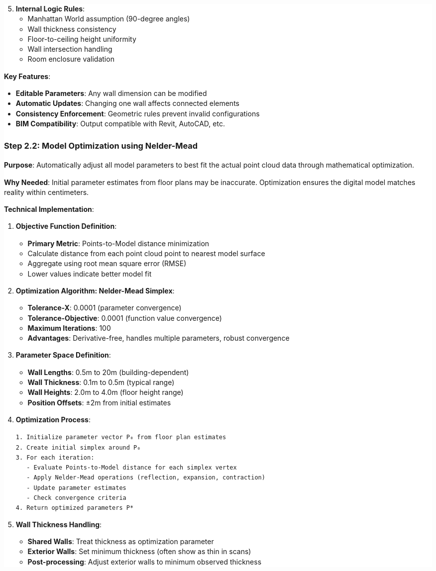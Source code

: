 5. **Internal Logic Rules**:
   - Manhattan World assumption (90-degree angles)
   - Wall thickness consistency
   - Floor-to-ceiling height uniformity
   - Wall intersection handling
   - Room enclosure validation

**Key Features**:
- **Editable Parameters**: Any wall dimension can be modified
- **Automatic Updates**: Changing one wall affects connected elements
- **Consistency Enforcement**: Geometric rules prevent invalid configurations
- **BIM Compatibility**: Output compatible with Revit, AutoCAD, etc.

### Step 2.2: Model Optimization using Nelder-Mead

**Purpose**: Automatically adjust all model parameters to best fit the actual point cloud data through mathematical optimization.

**Why Needed**: Initial parameter estimates from floor plans may be inaccurate. Optimization ensures the digital model matches reality within centimeters.

**Technical Implementation**:

1. **Objective Function Definition**:
   - **Primary Metric**: Points-to-Model distance minimization
   - Calculate distance from each point cloud point to nearest model surface
   - Aggregate using root mean square error (RMSE)
   - Lower values indicate better model fit

2. **Optimization Algorithm: Nelder-Mead Simplex**:
   - **Tolerance-X**: 0.0001 (parameter convergence)
   - **Tolerance-Objective**: 0.0001 (function value convergence)
   - **Maximum Iterations**: 100
   - **Advantages**: Derivative-free, handles multiple parameters, robust convergence

3. **Parameter Space Definition**:
   - **Wall Lengths**: 0.5m to 20m (building-dependent)
   - **Wall Thickness**: 0.1m to 0.5m (typical range)
   - **Wall Heights**: 2.0m to 4.0m (floor height range)
   - **Position Offsets**: ±2m from initial estimates

4. **Optimization Process**:
   ```
   1. Initialize parameter vector P₀ from floor plan estimates
   2. Create initial simplex around P₀
   3. For each iteration:
      - Evaluate Points-to-Model distance for each simplex vertex
      - Apply Nelder-Mead operations (reflection, expansion, contraction)
      - Update parameter estimates
      - Check convergence criteria
   4. Return optimized parameters P*
   ```

5. **Wall Thickness Handling**:
   - **Shared Walls**: Treat thickness as optimization parameter
   - **Exterior Walls**: Set minimum thickness (often show as thin in scans)
   - **Post-processing**: Adjust exterior walls to minimum observed thickness
